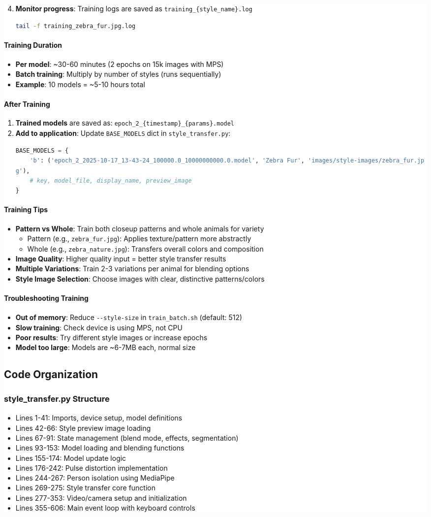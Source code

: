 4. **Monitor progress**: Training logs are saved as `training_{style_name}.log`
   ```bash
   tail -f training_zebra_fur.jpg.log
   ```

#### Training Duration

- **Per model**: ~30-60 minutes (2 epochs on 15k images with MPS)
- **Batch training**: Multiply by number of styles (runs sequentially)
- **Example**: 10 models = ~5-10 hours total

#### After Training

1. **Trained models** are saved as: `epoch_2_{timestamp}_{params}.model`
2. **Add to application**: Update `BASE_MODELS` dict in `style_transfer.py`:
   ```python
   BASE_MODELS = {
       'b': ('epoch_2_2025-10-17_13-43-24_100000.0_10000000000.0.model', 'Zebra Fur', 'images/style-images/zebra_fur.jpg'),
       # key, model_file, display_name, preview_image
   }
   ```

#### Training Tips

- **Pattern vs Whole**: Train both closeup patterns and whole animals for variety
  - Pattern (e.g., `zebra_fur.jpg`): Applies texture/pattern more abstractly
  - Whole (e.g., `zebra_nature.jpg`): Transfers overall colors and composition
- **Image Quality**: Higher quality input = better style transfer results
- **Multiple Variations**: Train 2-3 variations per animal for blending options
- **Style Image Selection**: Choose images with clear, distinctive patterns/colors

#### Troubleshooting Training

- **Out of memory**: Reduce `--style-size` in `train_batch.sh` (default: 512)
- **Slow training**: Check device is using MPS, not CPU
- **Poor results**: Try different style images or increase epochs
- **Model too large**: Models are ~6-7MB each, normal size

## Code Organization

### style_transfer.py Structure
- Lines 1-41: Imports, device setup, model definitions
- Lines 42-66: Style preview image loading
- Lines 67-91: State management (blend mode, effects, segmentation)
- Lines 93-153: Model loading and blending functions
- Lines 155-174: Model update logic
- Lines 176-242: Pulse distortion implementation
- Lines 244-267: Person isolation using MediaPipe
- Lines 269-275: Style transfer core function
- Lines 277-353: Video/camera setup and initialization
- Lines 355-606: Main event loop with keyboard controls
